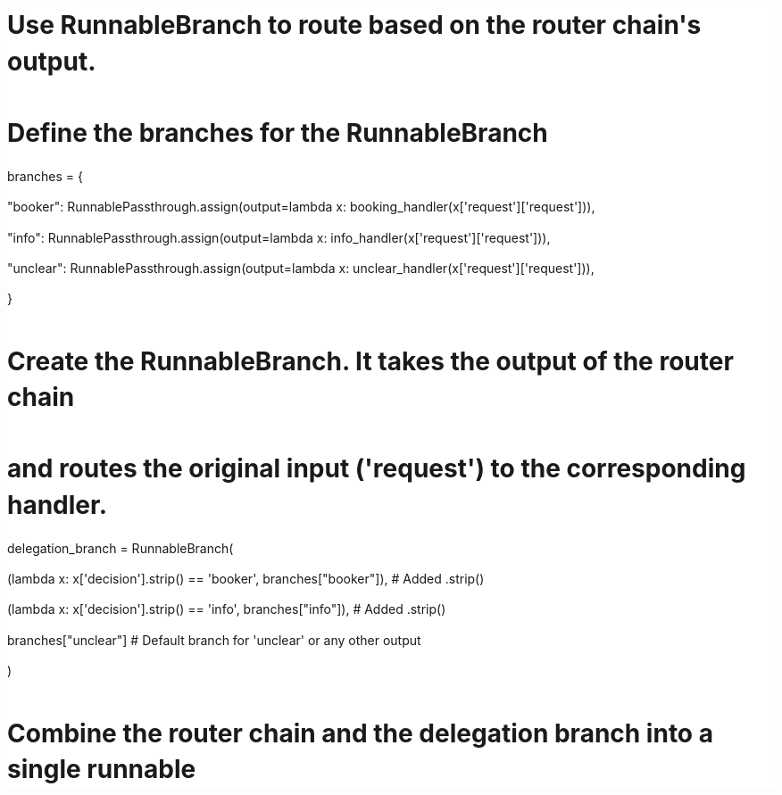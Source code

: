 
# Use RunnableBranch to route based on the router chain's output.



# Define the branches for the RunnableBranch



branches = {



"booker": RunnablePassthrough.assign(output=lambda x: booking_handler(x['request']['request'])),



"info": RunnablePassthrough.assign(output=lambda x: info_handler(x['request']['request'])),



"unclear": RunnablePassthrough.assign(output=lambda x: unclear_handler(x['request']['request'])),



}



# Create the RunnableBranch. It takes the output of the router chain



# and routes the original input ('request') to the corresponding handler.



delegation_branch = RunnableBranch(



(lambda x: x['decision'].strip() == 'booker', branches["booker"]), # Added .strip()



(lambda x: x['decision'].strip() == 'info', branches["info"]),     # Added .strip()



branches["unclear"] # Default branch for 'unclear' or any other output



)



# Combine the router chain and the delegation branch into a single runnable
